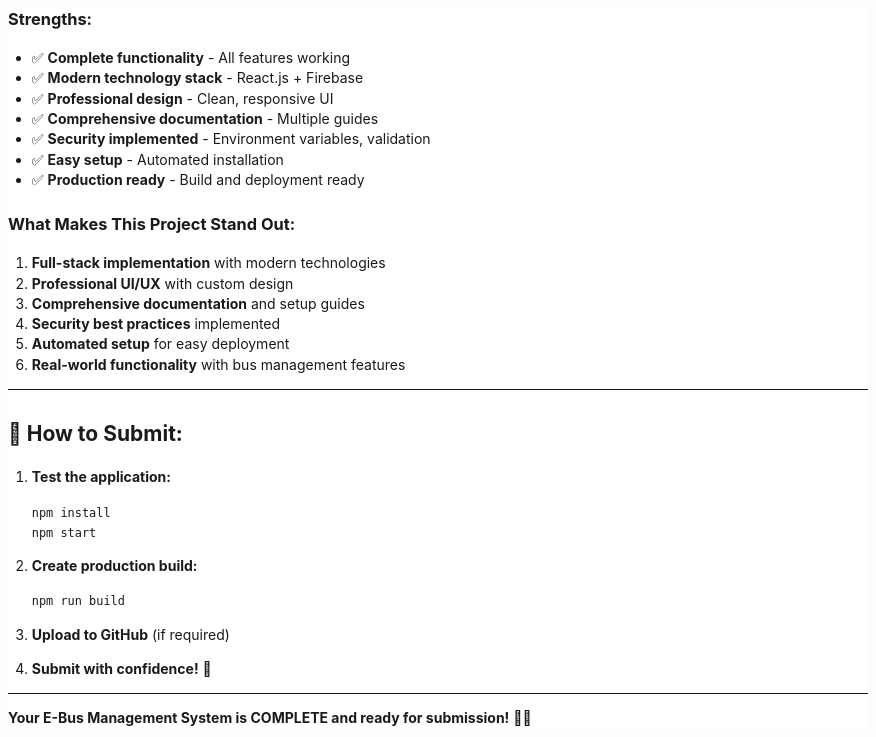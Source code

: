### **Strengths:**
- ✅ **Complete functionality** - All features working
- ✅ **Modern technology stack** - React.js + Firebase
- ✅ **Professional design** - Clean, responsive UI
- ✅ **Comprehensive documentation** - Multiple guides
- ✅ **Security implemented** - Environment variables, validation
- ✅ **Easy setup** - Automated installation
- ✅ **Production ready** - Build and deployment ready

### **What Makes This Project Stand Out:**
1. **Full-stack implementation** with modern technologies
2. **Professional UI/UX** with custom design
3. **Comprehensive documentation** and setup guides
4. **Security best practices** implemented
5. **Automated setup** for easy deployment
6. **Real-world functionality** with bus management features

---

## 🚀 **How to Submit:**

1. **Test the application:**
   ```bash
   npm install
   npm start
   ```

2. **Create production build:**
   ```bash
   npm run build
   ```

3. **Upload to GitHub** (if required)

4. **Submit with confidence!** 🎉

---

**Your E-Bus Management System is COMPLETE and ready for submission!** 🚌✨
